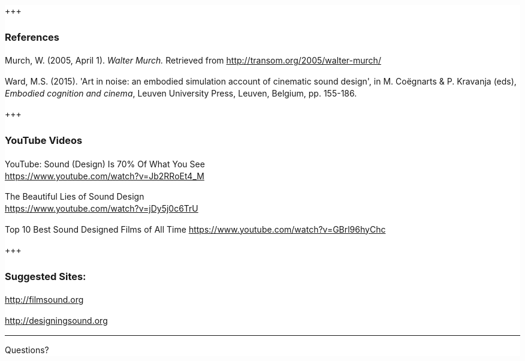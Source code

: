 +++

### References

Murch, W. (2005, April 1). _Walter Murch._ Retrieved from http://transom.org/2005/walter-murch/

Ward, M.S. (2015). 'Art in noise: an embodied simulation account of cinematic sound design', in M. Coëgnarts & P. Kravanja (eds), _Embodied cognition and cinema_, Leuven University Press, Leuven, Belgium, pp. 155-186.

+++

### YouTube Videos

YouTube: Sound (Design) Is 70% Of What You See  
https://www.youtube.com/watch?v=Jb2RRoEt4_M

The Beautiful Lies of Sound Design  
https://www.youtube.com/watch?v=jDy5j0c6TrU

Top 10 Best Sound Designed Films of All Time
https://www.youtube.com/watch?v=GBrl96hyChc

+++

### Suggested Sites:

http://filmsound.org  

http://designingsound.org

---

Questions?